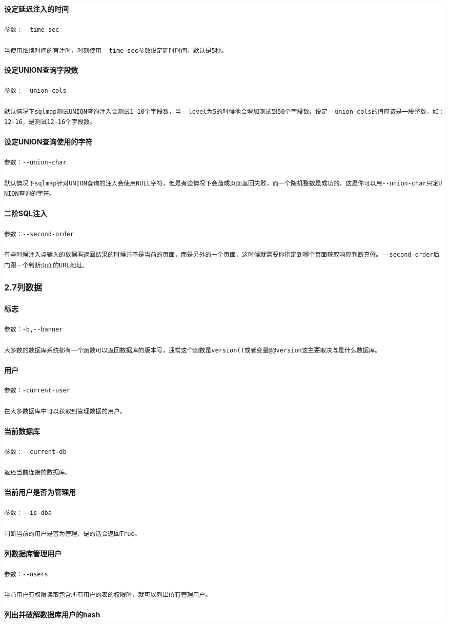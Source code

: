 #### 设定延迟注入的时间

	参数：--time-sec
	
	当使用继续时间的盲注时，时刻使用--time-sec参数设定延时时间，默认是5秒。

#### 设定UNION查询字段数

	参数：--union-cols
	
	默认情况下sqlmap测试UNION查询注入会测试1-10个字段数，当--level为5的时候他会增加测试到50个字段数。设定--union-cols的值应该是一段整数，如：12-16，是测试12-16个字段数。

#### 设定UNION查询使用的字符

	参数：--union-char
	
	默认情况下sqlmap针对UNION查询的注入会使用NULL字符，但是有些情况下会造成页面返回失败，而一个随机整数是成功的，这是你可以用--union-char只定UNION查询的字符。

#### 二阶SQL注入

	参数：--second-order
	
	有些时候注入点输入的数据看返回结果的时候并不是当前的页面，而是另外的一个页面，这时候就需要你指定到哪个页面获取响应判断真假。--second-order后门跟一个判断页面的URL地址。

### 2.7列数据

#### 标志

	参数：-b,--banner
	
	大多数的数据库系统都有一个函数可以返回数据库的版本号，通常这个函数是version()或者变量@@version这主要取决与是什么数据库。

#### 用户

	参数：-current-user
	
	在大多数据库中可以获取到管理数据的用户。

#### 当前数据库

	参数：--current-db
	
	返还当前连接的数据库。

#### 当前用户是否为管理用

	参数：--is-dba
	
	判断当前的用户是否为管理，是的话会返回True。

#### 列数据库管理用户

	参数：--users
	
	当前用户有权限读取包含所有用户的表的权限时，就可以列出所有管理用户。

#### 列出并破解数据库用户的hash
